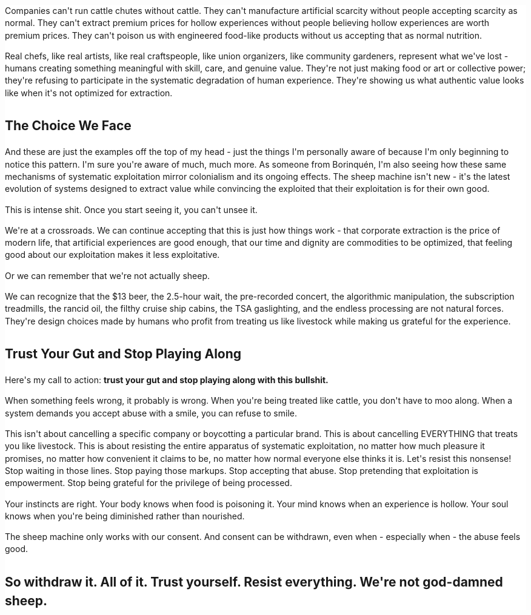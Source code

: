 Companies can't run cattle chutes without cattle. They can't manufacture artificial scarcity without people accepting scarcity as normal. They can't extract premium prices for hollow experiences without people believing hollow experiences are worth premium prices. They can't poison us with engineered food-like products without us accepting that as normal nutrition.

Real chefs, like real artists, like real craftspeople, like union organizers, like community gardeners, represent what we've lost - humans creating something meaningful with skill, care, and genuine value. They're not just making food or art or collective power; they're refusing to participate in the systematic degradation of human experience. They're showing us what authentic value looks like when it's not optimized for extraction.

## The Choice We Face

And these are just the examples off the top of my head - just the things I'm personally aware of because I'm only beginning to notice this pattern. I'm sure you're aware of much, much more. As someone from Borinquén, I'm also seeing how these same mechanisms of systematic exploitation mirror colonialism and its ongoing effects. The sheep machine isn't new - it's the latest evolution of systems designed to extract value while convincing the exploited that their exploitation is for their own good.

This is intense shit. Once you start seeing it, you can't unsee it.

We're at a crossroads. We can continue accepting that this is just how things work - that corporate extraction is the price of modern life, that artificial experiences are good enough, that our time and dignity are commodities to be optimized, that feeling good about our exploitation makes it less exploitative.

Or we can remember that we're not actually sheep.

We can recognize that the $13 beer, the 2.5-hour wait, the pre-recorded concert, the algorithmic manipulation, the subscription treadmills, the rancid oil, the filthy cruise ship cabins, the TSA gaslighting, and the endless processing are not natural forces. They're design choices made by humans who profit from treating us like livestock while making us grateful for the experience.

## Trust Your Gut and Stop Playing Along

Here's my call to action: **trust your gut and stop playing along with this bullshit.**

When something feels wrong, it probably is wrong. When you're being treated like cattle, you don't have to moo along. When a system demands you accept abuse with a smile, you can refuse to smile.

This isn't about cancelling a specific company or boycotting a particular brand. This is about cancelling EVERYTHING that treats you like livestock. This is about resisting the entire apparatus of systematic exploitation, no matter how much pleasure it promises, no matter how convenient it claims to be, no matter how normal everyone else thinks it is. Let's resist this nonsense! Stop waiting in those lines. Stop paying those markups. Stop accepting that abuse. Stop pretending that exploitation is empowerment. Stop being grateful for the privilege of being processed.

Your instincts are right. Your body knows when food is poisoning it. Your mind knows when an experience is hollow. Your soul knows when you're being diminished rather than nourished.

The sheep machine only works with our consent. And consent can be withdrawn, even when - especially when - the abuse feels good.

So withdraw it. All of it. Trust yourself. Resist everything. We're not god-damned sheep.
---
